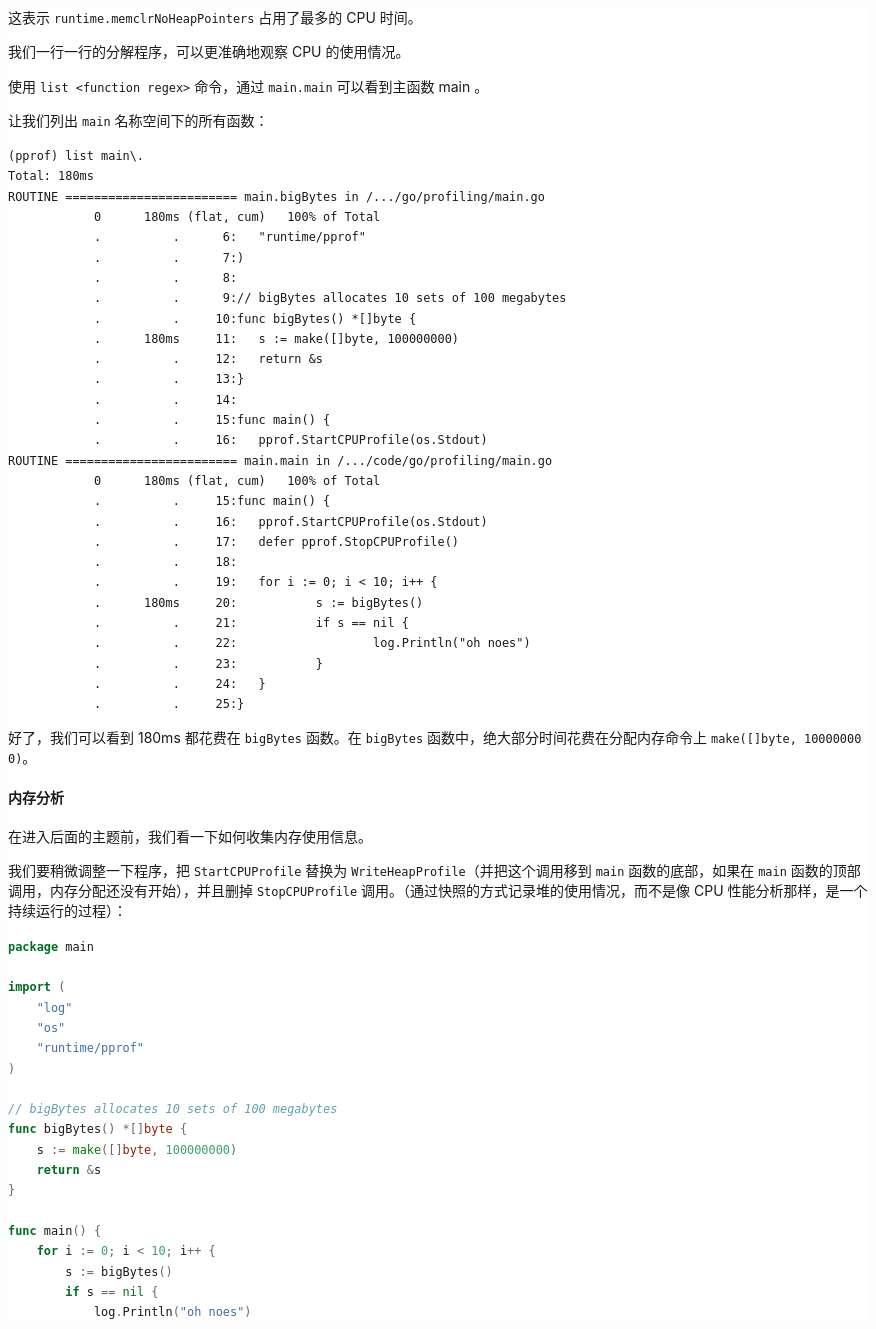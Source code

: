 这表示 `runtime.memclrNoHeapPointers` 占用了最多的 CPU 时间。

我们一行一行的分解程序，可以更准确地观察 CPU 的使用情况。

使用 `list <function regex>` 命令，通过 `main.main` 可以看到主函数 main 。

让我们列出 `main` 名称空间下的所有函数：
```
(pprof) list main\.
Total: 180ms
ROUTINE ======================== main.bigBytes in /.../go/profiling/main.go
            0      180ms (flat, cum)   100% of Total
            .          .      6:   "runtime/pprof"
            .          .      7:)
            .          .      8:
            .          .      9:// bigBytes allocates 10 sets of 100 megabytes
            .          .     10:func bigBytes() *[]byte {
            .      180ms     11:   s := make([]byte, 100000000)
            .          .     12:   return &s
            .          .     13:}
            .          .     14:
            .          .     15:func main() {
            .          .     16:   pprof.StartCPUProfile(os.Stdout)
ROUTINE ======================== main.main in /.../code/go/profiling/main.go
            0      180ms (flat, cum)   100% of Total
            .          .     15:func main() {
            .          .     16:   pprof.StartCPUProfile(os.Stdout)
            .          .     17:   defer pprof.StopCPUProfile()
            .          .     18:
            .          .     19:   for i := 0; i < 10; i++ {
            .      180ms     20:           s := bigBytes()
            .          .     21:           if s == nil {
            .          .     22:                   log.Println("oh noes")
            .          .     23:           }
            .          .     24:   }
            .          .     25:}
```

好了，我们可以看到 180ms 都花费在 `bigBytes` 函数。在 `bigBytes` 函数中，绝大部分时间花费在分配内存命令上 `make([]byte, 100000000)`。

#### 内存分析

在进入后面的主题前，我们看一下如何收集内存使用信息。

我们要稍微调整一下程序，把 `StartCPUProfile` 替换为 `WriteHeapProfile`（并把这个调用移到 `main` 函数的底部，如果在 `main` 函数的顶部调用，内存分配还没有开始），并且删掉 `StopCPUProfile` 调用。（通过快照的方式记录堆的使用情况，而不是像 CPU 性能分析那样，是一个持续运行的过程）：

```go
package main

import (
    "log"
    "os"
    "runtime/pprof"
)

// bigBytes allocates 10 sets of 100 megabytes
func bigBytes() *[]byte {
    s := make([]byte, 100000000)
    return &s
}

func main() {
    for i := 0; i < 10; i++ {
        s := bigBytes()
        if s == nil {
            log.Println("oh noes")
```